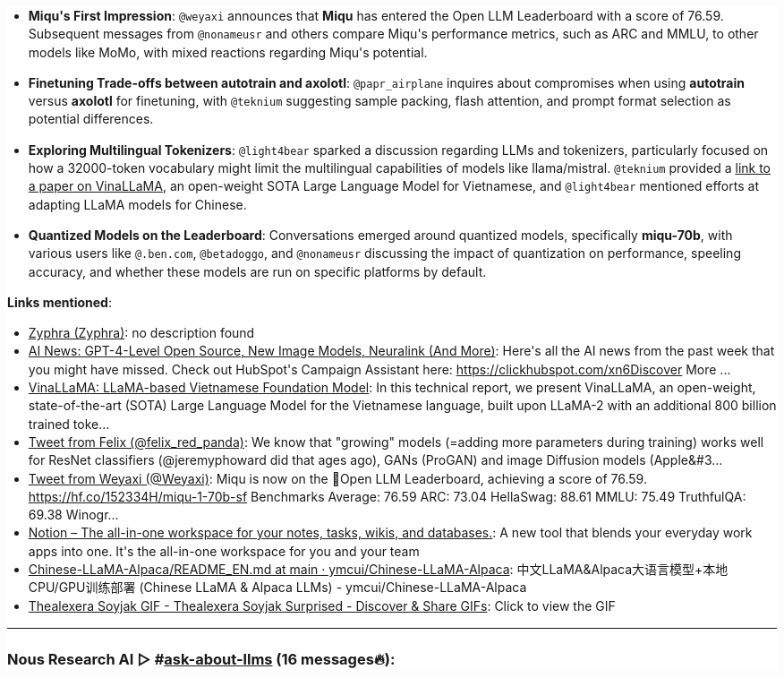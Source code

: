 - **Miqu's First Impression**: `@weyaxi` announces that **Miqu** has entered the Open LLM Leaderboard with a score of 76.59. Subsequent messages from `@nonameusr` and others compare Miqu's performance metrics, such as ARC and MMLU, to other models like MoMo, with mixed reactions regarding Miqu's potential.

- **Finetuning Trade-offs between autotrain and axolotl**: `@papr_airplane` inquires about compromises when using **autotrain** versus **axolotl** for finetuning, with `@teknium` suggesting sample packing, flash attention, and prompt format selection as potential differences.
  
- **Exploring Multilingual Tokenizers**: `@light4bear` sparked a discussion regarding LLMs and tokenizers, particularly focused on how a 32000-token vocabulary might limit the multilingual capabilities of models like llama/mistral. `@teknium` provided a [link to a paper on VinaLLaMA](https://arxiv.org/abs/2312.11011), an open-weight SOTA Large Language Model for Vietnamese, and `@light4bear` mentioned efforts at adapting LLaMA models for Chinese.

- **Quantized Models on the Leaderboard**: Conversations emerged around quantized models, specifically **miqu-70b**, with various users like `@.ben.com`, `@betadoggo`, and `@nonameusr` discussing the impact of quantization on performance, speeling accuracy, and whether these models are run on specific platforms by default.

**Links mentioned**:

- [Zyphra (Zyphra)](https://huggingface.co/Zyphra): no description found
- [AI News: GPT-4-Level Open Source, New Image Models, Neuralink (And More)](https://youtu.be/PSB_QQTp0GU?si=lslRJ8JexekkpBrx&t=729): Here&#39;s all the AI news from the past week that you might have missed. Check out HubSpot&#39;s Campaign Assistant here: https://clickhubspot.com/xn6Discover More ...
- [VinaLLaMA: LLaMA-based Vietnamese Foundation Model](https://arxiv.org/abs/2312.11011): In this technical report, we present VinaLLaMA, an open-weight, state-of-the-art (SOTA) Large Language Model for the Vietnamese language, built upon LLaMA-2 with an additional 800 billion trained toke...
- [Tweet from Felix (@felix_red_panda)](https://x.com/felix_red_panda/status/1752996197940220231?s=20): We know that &#34;growing&#34; models (=adding more parameters during training) works well for ResNet classifiers (@jeremyphoward did that ages ago), GANs (ProGAN) and image Diffusion models (Apple&#3...
- [Tweet from Weyaxi (@Weyaxi)](https://fxtwitter.com/Weyaxi/status/1753353836373135415): Miqu is now on the 🤗Open LLM Leaderboard, achieving a score of 76.59.  https://hf.co/152334H/miqu-1-70b-sf  Benchmarks  Average: 76.59 ARC: 73.04 HellaSwag: 88.61 MMLU: 75.49 TruthfulQA: 69.38 Winogr...
- [Notion – The all-in-one workspace for your notes, tasks, wikis, and databases.](https://shengdinghu.notion.site/MiniCPM-Unveiling-the-Potential-of-End-side-Large-Language-Models-d4d3a8c426424654a4e80e42a711cb20): A new tool that blends your everyday work apps into one. It's the all-in-one workspace for you and your team
- [Chinese-LLaMA-Alpaca/README_EN.md at main · ymcui/Chinese-LLaMA-Alpaca](https://github.com/ymcui/Chinese-LLaMA-Alpaca/blob/main/README_EN.md): 中文LLaMA&amp;Alpaca大语言模型+本地CPU/GPU训练部署 (Chinese LLaMA &amp; Alpaca LLMs) - ymcui/Chinese-LLaMA-Alpaca
- [Thealexera Soyjak GIF - Thealexera Soyjak Surprised - Discover &amp; Share GIFs](https://tenor.com/view/thealexera-soyjak-surprised-amazed-wojak-gif-19919803): Click to view the GIF

  

---


### Nous Research AI ▷ #[ask-about-llms](https://discord.com/channels/1053877538025386074/1154120232051408927/1202892422275801120) (16 messages🔥): 
